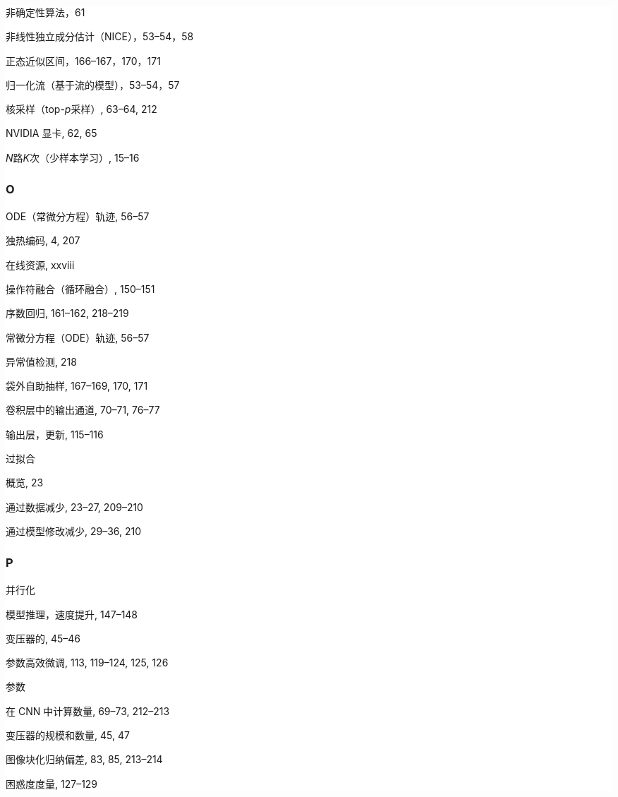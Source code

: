 非确定性算法，61

非线性独立成分估计（NICE），53–54，58

正态近似区间，166–167，170，171

归一化流（基于流的模型），53–54，57

核采样（top-*p*采样）, 63–64, 212

NVIDIA 显卡, 62, 65

*N*路*K*次（少样本学习）, 15–16

### **O**

ODE（常微分方程）轨迹, 56–57

独热编码, 4, 207

在线资源, xxviii

操作符融合（循环融合）, 150–151

序数回归, 161–162, 218–219

常微分方程（ODE）轨迹, 56–57

异常值检测, 218

袋外自助抽样, 167–169, 170, 171

卷积层中的输出通道, 70–71, 76–77

输出层，更新, 115–116

过拟合

概览, 23

通过数据减少, 23–27, 209–210

通过模型修改减少, 29–36, 210

### **P**

并行化

模型推理，速度提升, 147–148

变压器的, 45–46

参数高效微调, 113, 119–124, 125, 126

参数

在 CNN 中计算数量, 69–73, 212–213

变压器的规模和数量, 45, 47

图像块化归纳偏差, 83, 85, 213–214

困惑度度量, 127–129
